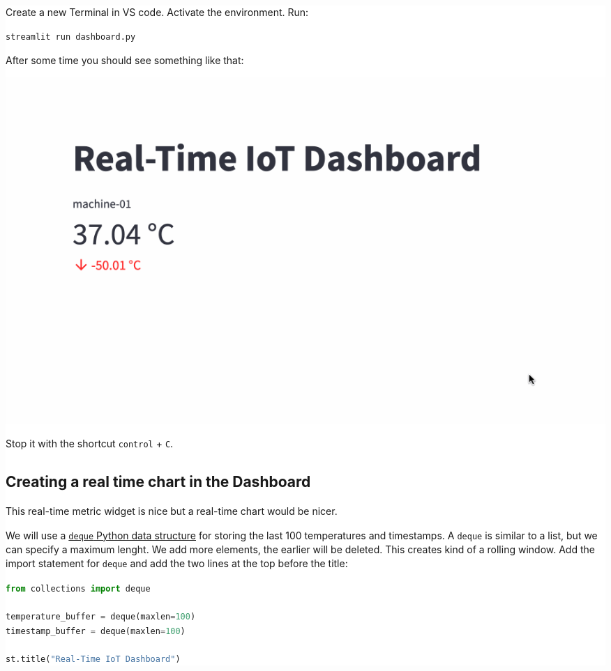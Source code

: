 Create a new Terminal in VS code. Activate the environment. Run:
```bash
streamlit run dashboard.py
```

After some time you should see something like that:

![Screen](Dashboard_Metric.gif "Dashboard")

Stop it with the shortcut `control` + `C`.

## Creating a real time chart in the Dashboard

This real-time metric widget is nice but a real-time chart would be nicer.

We will use a [`deque` Python data structure]([https://](https://docs.python.org/3/library/collections.html#collections.deque)) for storing the last 100 temperatures and timestamps. A `deque` is similar to a list, but we can specify a maximum lenght. We add more elements, the earlier will be deleted. This creates kind of a rolling window. Add the import statement for `deque` and add the two lines at the top before the title:

```python
from collections import deque

temperature_buffer = deque(maxlen=100)
timestamp_buffer = deque(maxlen=100)

st.title("Real-Time IoT Dashboard")
```
